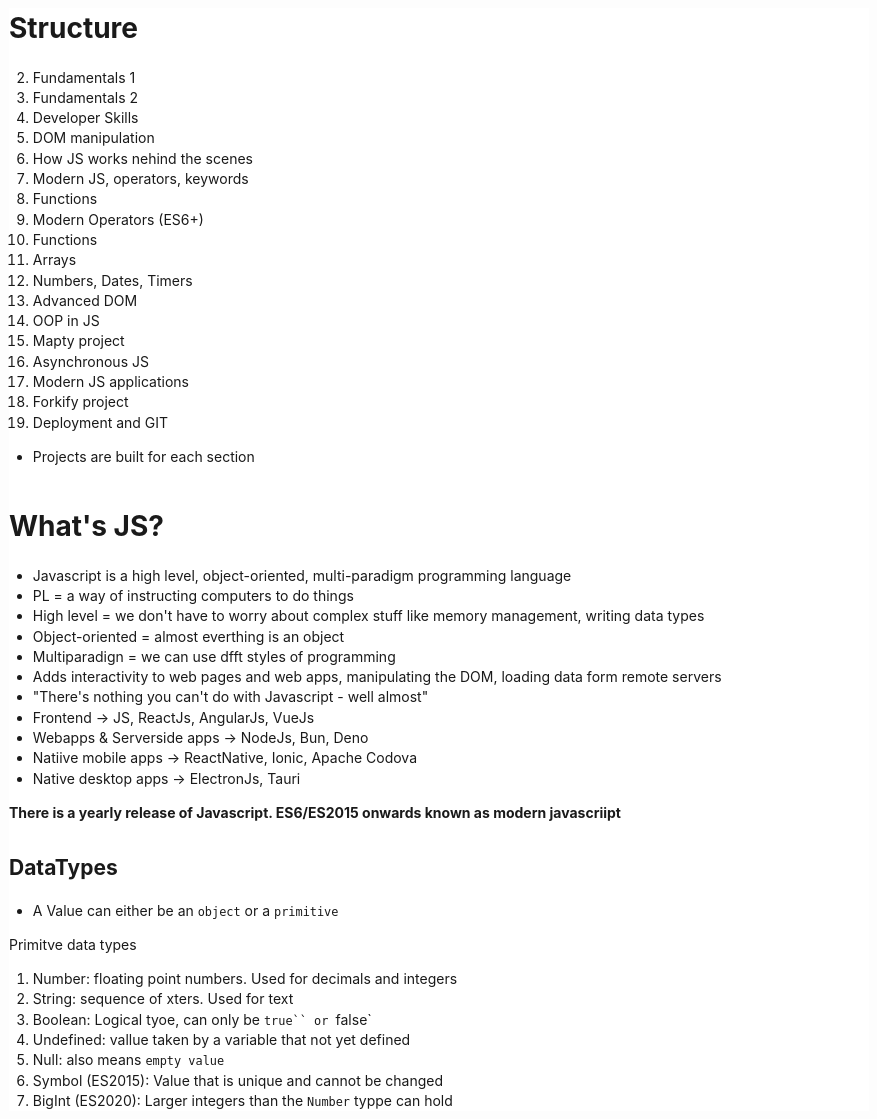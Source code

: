 # Structure

2. Fundamentals 1
3. Fundamentals 2
4. Developer Skills
5. DOM manipulation
6. How JS works nehind the scenes
7. Modern JS, operators, keywords
8. Functions
9. Modern Operators (ES6+)
10. Functions
11. Arrays
12. Numbers, Dates, Timers
13. Advanced DOM
14. OOP in JS
15. Mapty project
16. Asynchronous JS
17. Modern JS applications
18. Forkify project
19. Deployment and GIT

- Projects are built for each section

# What's JS?

- Javascript is a high level, object-oriented, multi-paradigm programming language
- PL = a way of instructing computers to do things
- High level = we don't have to worry about complex stuff like memory management, writing data types
- Object-oriented = almost everthing is an object
- Multiparadign = we can use dfft styles of programming
- Adds interactivity to web pages and web apps, manipulating the DOM, loading data form remote servers
- "There's nothing you can't do with Javascript - well almost"
- Frontend -> JS, ReactJs, AngularJs, VueJs
- Webapps & Serverside apps -> NodeJs, Bun, Deno
- Natiive mobile apps -> ReactNative, Ionic, Apache Codova
- Native desktop apps -> ElectronJs, Tauri

**There is a yearly release of Javascript. ES6/ES2015 onwards known as modern javascriipt**

## DataTypes

- A Value can either be an `object` or a `primitive`

Primitve data types

1. Number: floating point numbers. Used for decimals and integers
2. String: sequence of xters. Used for text
3. Boolean: Logical tyoe, can only be ` true`` or  `false`
4. Undefined: vallue taken by a variable that not yet defined
5. Null: also means `empty value`
6. Symbol (ES2015): Value that is unique and cannot be changed
7. BigInt (ES2020): Larger integers than the `Number` typpe can hold

